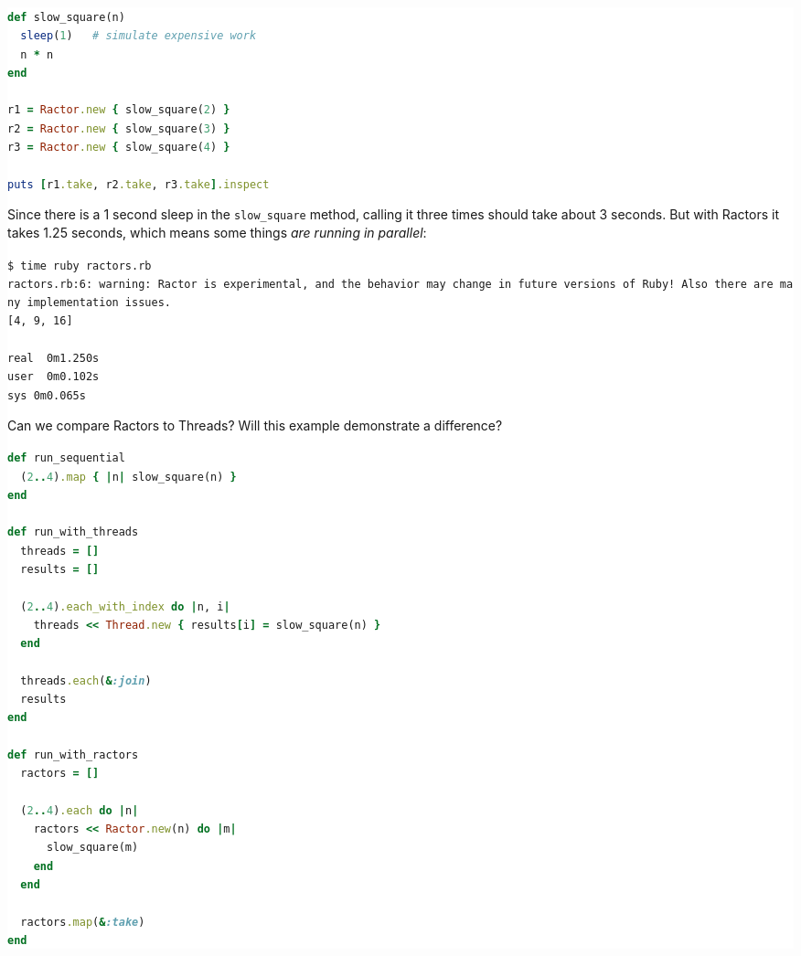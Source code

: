 ```ruby
def slow_square(n)
  sleep(1)   # simulate expensive work
  n * n
end

r1 = Ractor.new { slow_square(2) }
r2 = Ractor.new { slow_square(3) }
r3 = Ractor.new { slow_square(4) }

puts [r1.take, r2.take, r3.take].inspect
```

Since there is a 1 second sleep in the `slow_square` method, calling it three times should take about 3 seconds. But with Ractors it takes 1.25 seconds, which means some things *are running in parallel*:

```bash
$ time ruby ractors.rb
ractors.rb:6: warning: Ractor is experimental, and the behavior may change in future versions of Ruby! Also there are many implementation issues.
[4, 9, 16]

real  0m1.250s
user  0m0.102s
sys 0m0.065s
```

Can we compare Ractors to Threads? Will this example demonstrate a difference?

```ruby
def run_sequential
  (2..4).map { |n| slow_square(n) }
end

def run_with_threads
  threads = []
  results = []

  (2..4).each_with_index do |n, i|
    threads << Thread.new { results[i] = slow_square(n) }
  end

  threads.each(&:join)
  results
end

def run_with_ractors
  ractors = []

  (2..4).each do |n|
    ractors << Ractor.new(n) do |m|
      slow_square(m)
    end
  end

  ractors.map(&:take)
end
```
